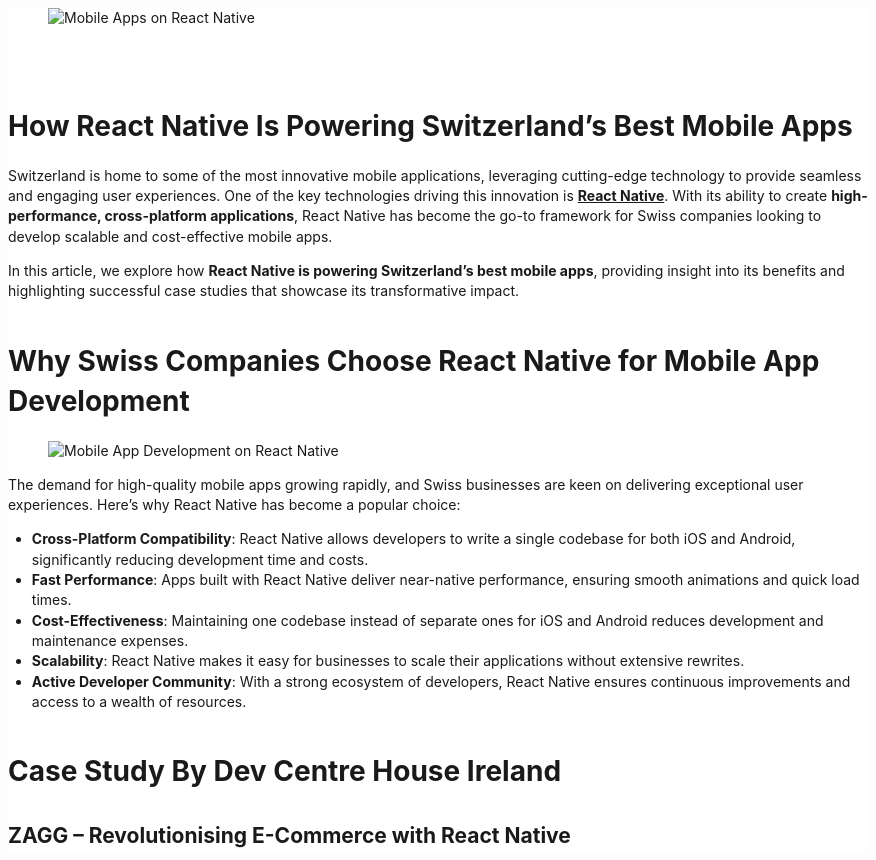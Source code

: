 
<div class="wp-block-columns alignwide is-layout-flex wp-container-core-columns-is-layout-8ba3830c wp-block-columns-is-layout-flex" style="margin-top:0;margin-bottom:0;padding-right:0;padding-left:0">
<div class="wp-block-column is-layout-flow wp-block-column-is-layout-flow" style="flex-basis:70%">
<div class="wp-block-group has-global-padding is-layout-constrained wp-block-group-is-layout-constrained"><figure class="alignwide wp-block-post-featured-image" style="padding-bottom:2vh;"><img alt="Mobile Apps on React Native" class="attachment-post-thumbnail size-post-thumbnail wp-post-image" decoding="async" fetchpriority="high" height="1200" sizes="(max-width: 1500px) 100vw, 1500px" src="https://www.devcentrehouse.eu/blogs/wp-content/uploads/2025/03/a6qnzfjxrgq.jpg" srcset="https://www.devcentrehouse.eu/blogs/wp-content/uploads/2025/03/a6qnzfjxrgq.jpg 1500w, https://www.devcentrehouse.eu/blogs/wp-content/uploads/2025/03/a6qnzfjxrgq-300x240.jpg 300w, https://www.devcentrehouse.eu/blogs/wp-content/uploads/2025/03/a6qnzfjxrgq-1024x819.jpg 1024w, https://www.devcentrehouse.eu/blogs/wp-content/uploads/2025/03/a6qnzfjxrgq-768x614.jpg 768w" style="border-radius:0px;object-fit:cover;" width="1500"/></figure>
<h1 class="alignwide wp-block-post-title has-x-large-font-size">How React Native Is Powering Switzerland’s Best Mobile Apps</h1>
<div aria-hidden="true" class="wp-block-spacer" style="height:var(--wp--preset--spacing--10)"></div>
</div>
<div class="wp-block-group has-global-padding is-layout-constrained wp-block-group-is-layout-constrained"><div class="entry-content alignwide wp-block-post-content has-global-padding is-layout-constrained wp-container-core-post-content-is-layout-a5dd074b wp-block-post-content-is-layout-constrained">
<p>Switzerland is home to some of the most innovative mobile applications, leveraging cutting-edge technology to provide seamless and engaging user experiences. One of the key technologies driving this innovation is <strong><a href="https://www.devcentrehouse.eu/en/technologies/mobile/react-native">React Native</a></strong>. With its ability to create <strong>high-performance, cross-platform applications</strong>, React Native has become the go-to framework for Swiss companies looking to develop scalable and cost-effective mobile apps.</p>
<p>In this article, we explore how <strong>React Native is powering Switzerland’s best mobile apps</strong>, providing insight into its benefits and highlighting successful case studies that showcase its transformative impact.</p>
<h1 class="wp-block-heading">Why Swiss Companies Choose React Native for Mobile App Development</h1>
<figure class="wp-block-image size-large"><img alt="Mobile App Development on React Native" class="wp-image-1001" decoding="async" height="683" sizes="(max-width: 1024px) 100vw, 1024px" src="https://www.devcentrehouse.eu/blogs/wp-content/uploads/2025/03/guij0yszpig-3-1024x683.jpg" srcset="https://www.devcentrehouse.eu/blogs/wp-content/uploads/2025/03/guij0yszpig-3-1024x683.jpg 1024w, https://www.devcentrehouse.eu/blogs/wp-content/uploads/2025/03/guij0yszpig-3-300x200.jpg 300w, https://www.devcentrehouse.eu/blogs/wp-content/uploads/2025/03/guij0yszpig-3-768x512.jpg 768w, https://www.devcentrehouse.eu/blogs/wp-content/uploads/2025/03/guij0yszpig-3-1536x1024.jpg 1536w, https://www.devcentrehouse.eu/blogs/wp-content/uploads/2025/03/guij0yszpig-3.jpg 1600w" width="1024"/></figure>
<p>The demand for high-quality mobile apps growing rapidly, and Swiss businesses are keen on delivering exceptional user experiences. Here’s why React Native has become a popular choice:</p>
<ul class="wp-block-list">
<li style="padding-top:var(--wp--preset--spacing--xx-small);padding-bottom:var(--wp--preset--spacing--xx-small)"><strong>Cross-Platform Compatibility</strong>: React Native allows developers to write a single codebase for both iOS and Android, significantly reducing development time and costs.</li>
<li style="padding-top:var(--wp--preset--spacing--xx-small);padding-bottom:var(--wp--preset--spacing--xx-small)"><strong>Fast Performance</strong>: Apps built with React Native deliver near-native performance, ensuring smooth animations and quick load times.</li>
<li style="padding-top:var(--wp--preset--spacing--xx-small);padding-bottom:var(--wp--preset--spacing--xx-small)"><strong>Cost-Effectiveness</strong>: Maintaining one codebase instead of separate ones for iOS and Android reduces development and maintenance expenses.</li>
<li style="padding-top:var(--wp--preset--spacing--xx-small);padding-bottom:var(--wp--preset--spacing--xx-small)"><strong>Scalability</strong>: React Native makes it easy for businesses to scale their applications without extensive rewrites.</li>
<li style="padding-top:var(--wp--preset--spacing--xx-small);padding-bottom:var(--wp--preset--spacing--xx-small)"><strong>Active Developer Community</strong>: With a strong ecosystem of developers, React Native ensures continuous improvements and access to a wealth of resources.</li>
</ul>
<h1 class="wp-block-heading">Case Study By Dev Centre House Ireland</h1>
<h2 class="wp-block-heading">ZAGG – Revolutionising E-Commerce with React Native</h2>
<figure class="wp-block-image size-large"><img alt="ZAGG - InvisibleShield On Demand (ISOD)